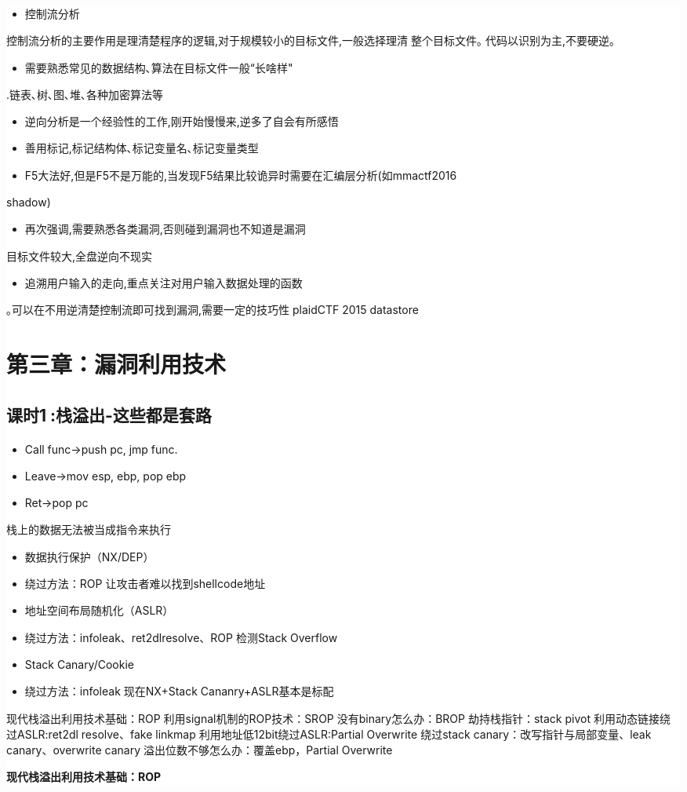 * 控制流分析

控制流分析的主要作用是理清楚程序的逻辑,对于规模较小的目标文件,一般选择理清 整个目标文件｡
代码以识别为主,不要硬逆｡
* 需要熟悉常见的数据结构､算法在目标文件一般“长啥样"

.链表､树､图､堆､各种加密算法等
* 逆向分析是一个经验性的工作,刚开始慢慢来,逆多了自会有所感悟

* 善用标记,标记结构体､标记变量名､标记变量类型
* F5大法好,但是F5不是万能的,当发现F5结果比较诡异时需要在汇编层分析(如mmactf2016

shadow)
* 再次强调,需要熟悉各类漏洞,否则碰到漏洞也不知道是漏洞

目标文件较大,全盘逆向不现实
* 追溯用户输入的走向,重点关注对用户输入数据处理的函数

｡可以在不用逆清楚控制流即可找到漏洞,需要一定的技巧性
plaidCTF 2015 datastore


# 第三章：漏洞利用技术

## 课时1 :栈溢出-这些都是套路

*  Call func->push pc, jmp func.

*  Leave->mov esp, ebp, pop ebp
*  Ret->pop pc

栈上的数据无法被当成指令来执行
* 数据执行保护（NX/DEP）

* 绕过方法：ROP
让攻击者难以找到shellcode地址
* 地址空间布局随机化（ASLR）

* 绕过方法：infoleak、ret2dlresolve、ROP
检测Stack Overflow
* Stack Canary/Cookie

* 绕过方法：infoleak
现在NX+Stack Cananry+ASLR基本是标配

现代栈溢出利用技术基础：ROP
利用signal机制的ROP技术：SROP
没有binary怎么办：BROP
劫持栈指针：stack pivot
利用动态链接绕过ASLR:ret2dl resolve、fake linkmap
利用地址低12bit绕过ASLR:Partial Overwrite
绕过stack canary：改写指针与局部变量、leak canary、overwrite canary
溢出位数不够怎么办：覆盖ebp，Partial Overwrite


__现代栈溢出利用技术基础：ROP__
